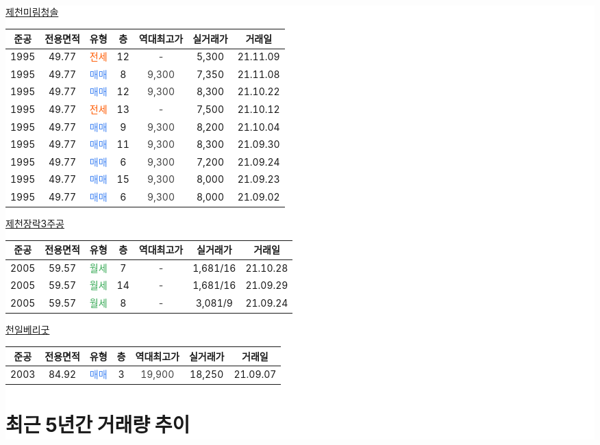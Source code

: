 [제천미림청솔](https://search.naver.com/search.naver?query=%EC%A0%9C%EC%B2%9C%EB%AF%B8%EB%A6%BC%EC%B2%AD%EC%86%94)

|준공|전용면적|유형|층|역대최고가|실거래가|거래일|
|:---:|:---:|:---:|:---:|:---:|:---:|:---:|
|1995|49.77|<span style="color:#FF5A00">전세</span>|12|<span style="color:#444444">-</span>|5,300|21.11.09|
|1995|49.77|<span style="color:#4285F3">매매</span>|8|<span style="color:#444444">9,300</span>|7,350|21.11.08|
|1995|49.77|<span style="color:#4285F3">매매</span>|12|<span style="color:#444444">9,300</span>|8,300|21.10.22|
|1995|49.77|<span style="color:#FF5A00">전세</span>|13|<span style="color:#444444">-</span>|7,500|21.10.12|
|1995|49.77|<span style="color:#4285F3">매매</span>|9|<span style="color:#444444">9,300</span>|8,200|21.10.04|
|1995|49.77|<span style="color:#4285F3">매매</span>|11|<span style="color:#444444">9,300</span>|8,300|21.09.30|
|1995|49.77|<span style="color:#4285F3">매매</span>|6|<span style="color:#444444">9,300</span>|7,200|21.09.24|
|1995|49.77|<span style="color:#4285F3">매매</span>|15|<span style="color:#444444">9,300</span>|8,000|21.09.23|
|1995|49.77|<span style="color:#4285F3">매매</span>|6|<span style="color:#444444">9,300</span>|8,000|21.09.02|

[제천장락3주공](https://search.naver.com/search.naver?query=%EC%A0%9C%EC%B2%9C%EC%9E%A5%EB%9D%BD3%EC%A3%BC%EA%B3%B5)

|준공|전용면적|유형|층|역대최고가|실거래가|거래일|
|:---:|:---:|:---:|:---:|:---:|:---:|:---:|
|2005|59.57|<span style="color:#34A853">월세</span>|7|<span style="color:#444444">-</span>|1,681/16|21.10.28|
|2005|59.57|<span style="color:#34A853">월세</span>|14|<span style="color:#444444">-</span>|1,681/16|21.09.29|
|2005|59.57|<span style="color:#34A853">월세</span>|8|<span style="color:#444444">-</span>|3,081/9|21.09.24|

[천일베리굿](https://search.naver.com/search.naver?query=%EC%B2%9C%EC%9D%BC%EB%B2%A0%EB%A6%AC%EA%B5%BF)

|준공|전용면적|유형|층|역대최고가|실거래가|거래일|
|:---:|:---:|:---:|:---:|:---:|:---:|:---:|
|2003|84.92|<span style="color:#4285F3">매매</span>|3|<span style="color:#444444">19,900</span>|18,250|21.09.07|



<script async src="https://pagead2.googlesyndication.com/pagead/js/adsbygoogle.js"></script>

<ins class="adsbygoogle"
     style="display:block"
     data-ad-client="ca-pub-1142216861245946"
     data-ad-slot="4805727019"
     data-ad-format="auto"
     data-full-width-responsive="true"></ins>
<script>
     (adsbygoogle = window.adsbygoogle || []).push({});
</script>


# 최근 5년간 거래량 추이
